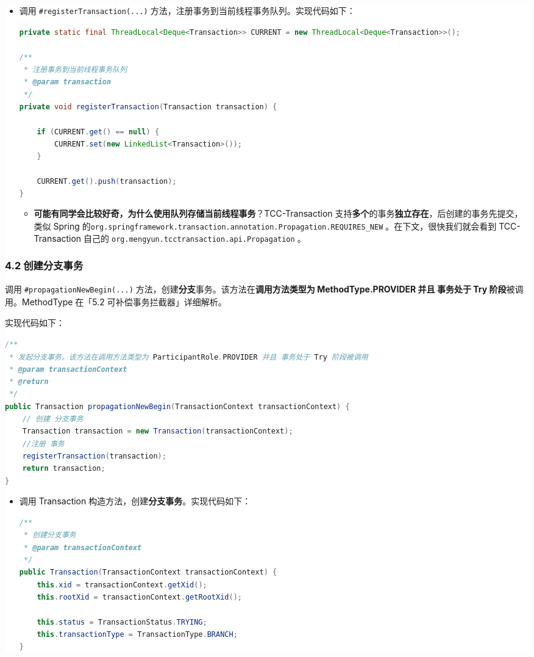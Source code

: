 - 调用 `#registerTransaction(...)` 方法，注册事务到当前线程事务队列。实现代码如下：

  ```java
  private static final ThreadLocal<Deque<Transaction>> CURRENT = new ThreadLocal<Deque<Transaction>>();
  
  /**
   * 注册事务到当前线程事务队列
   * @param transaction
   */
  private void registerTransaction(Transaction transaction) {
  
      if (CURRENT.get() == null) {
          CURRENT.set(new LinkedList<Transaction>());
      }
  
      CURRENT.get().push(transaction);
  }
  ```

  - **可能有同学会比较好奇，为什么使用队列存储当前线程事务**？TCC-Transaction 支持**多个**的事务**独立存在**，后创建的事务先提交，类似 Spring 的`org.springframework.transaction.annotation.Propagation.REQUIRES_NEW` 。在下文，很快我们就会看到 TCC-Transaction 自己的 `org.mengyun.tcctransaction.api.Propagation` 。

### 4.2 创建分支事务

调用 `#propagationNewBegin(...)` 方法，创建**分支**事务。该方法在**调用方法类型为 MethodType.PROVIDER 并且 事务处于 Try 阶段**被调用。MethodType 在「5.2 可补偿事务拦截器」详细解析。

实现代码如下：

```java
/**
 * 发起分支事务。该方法在调用方法类型为 ParticipantRole.PROVIDER 并且 事务处于 Try 阶段被调用
 * @param transactionContext
 * @return
 */
public Transaction propagationNewBegin(TransactionContext transactionContext) {
    // 创建 分支事务
    Transaction transaction = new Transaction(transactionContext);
    //注册 事务
    registerTransaction(transaction);
    return transaction;
}
```

- 调用 Transaction 构造方法，创建**分支事务**。实现代码如下：

  ```java
  /**
   * 创建分支事务
   * @param transactionContext
   */
  public Transaction(TransactionContext transactionContext) {
      this.xid = transactionContext.getXid();
      this.rootXid = transactionContext.getRootXid();
  
      this.status = TransactionStatus.TRYING;
      this.transactionType = TransactionType.BRANCH;
  }
  ```
